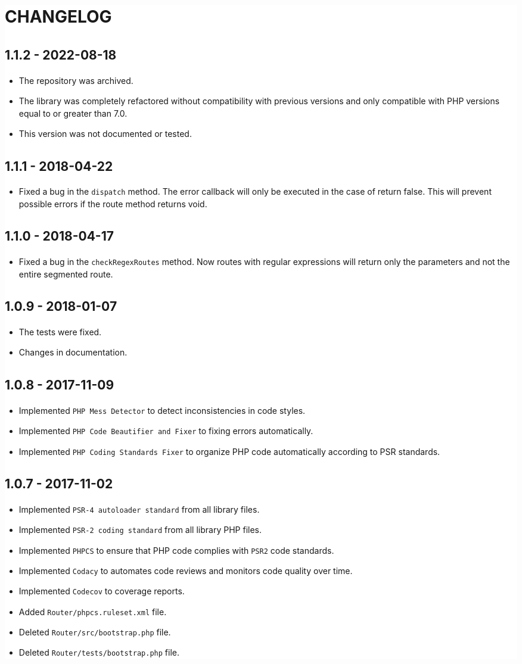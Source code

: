 # CHANGELOG

## 1.1.2 - 2022-08-18

* The repository was archived.

* The library was completely refactored without compatibility with previous versions and only compatible with PHP versions equal to or greater than 7.0.

* This version was not documented or tested.

## 1.1.1 - 2018-04-22

* Fixed a bug in the `dispatch` method. The error callback will only be executed in the case of return false. This will prevent possible errors if the route method returns void.

## 1.1.0 - 2018-04-17

* Fixed a bug in the `checkRegexRoutes` method. Now routes with regular expressions will return only the parameters and not the entire segmented route.

## 1.0.9 - 2018-01-07

* The tests were fixed.

* Changes in documentation.

## 1.0.8 - 2017-11-09

* Implemented `PHP Mess Detector` to detect inconsistencies in code styles.

* Implemented `PHP Code Beautifier and Fixer` to fixing errors automatically.

* Implemented `PHP Coding Standards Fixer` to organize PHP code automatically according to PSR standards.

## 1.0.7 - 2017-11-02

* Implemented `PSR-4 autoloader standard` from all library files.

* Implemented `PSR-2 coding standard` from all library PHP files.

* Implemented `PHPCS` to ensure that PHP code complies with `PSR2` code standards.

* Implemented `Codacy` to automates code reviews and monitors code quality over time.

* Implemented `Codecov` to coverage reports.

* Added `Router/phpcs.ruleset.xml` file.

* Deleted `Router/src/bootstrap.php` file.

* Deleted `Router/tests/bootstrap.php` file.
